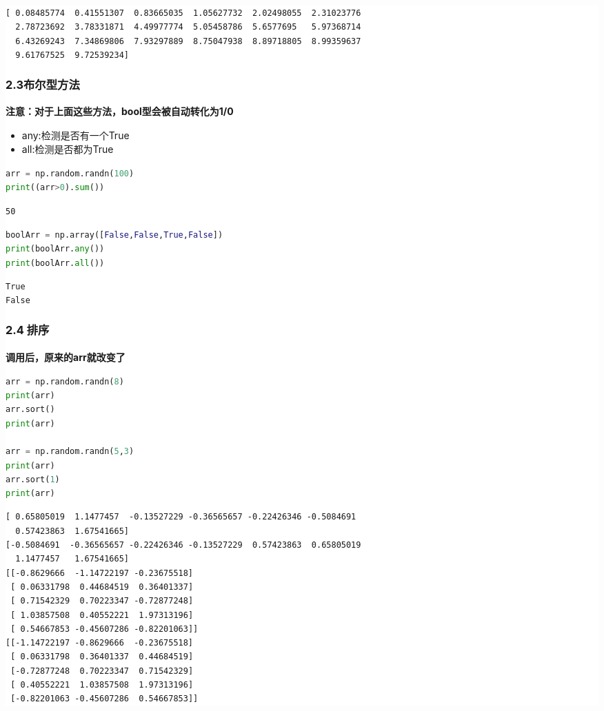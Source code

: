     [ 0.08485774  0.41551307  0.83665035  1.05627732  2.02498055  2.31023776
      2.78723692  3.78331871  4.49977774  5.05458786  5.6577695   5.97368714
      6.43269243  7.34869806  7.93297889  8.75047938  8.89718805  8.99359637
      9.61767525  9.72539234]
    

### 2.3布尔型方法

**注意：对于上面这些方法，bool型会被自动转化为1/0**

- any:检测是否有一个True
- all:检测是否都为True


```python
arr = np.random.randn(100)
print((arr>0).sum())
```

    50
    


```python
boolArr = np.array([False,False,True,False])
print(boolArr.any())
print(boolArr.all())
```

    True
    False
    

### 2.4 排序

**调用后，原来的arr就改变了**


```python
arr = np.random.randn(8)
print(arr)
arr.sort()
print(arr)

arr = np.random.randn(5,3)
print(arr)
arr.sort(1)
print(arr)
```

    [ 0.65805019  1.1477457  -0.13527229 -0.36565657 -0.22426346 -0.5084691
      0.57423863  1.67541665]
    [-0.5084691  -0.36565657 -0.22426346 -0.13527229  0.57423863  0.65805019
      1.1477457   1.67541665]
    [[-0.8629666  -1.14722197 -0.23675518]
     [ 0.06331798  0.44684519  0.36401337]
     [ 0.71542329  0.70223347 -0.72877248]
     [ 1.03857508  0.40552221  1.97313196]
     [ 0.54667853 -0.45607286 -0.82201063]]
    [[-1.14722197 -0.8629666  -0.23675518]
     [ 0.06331798  0.36401337  0.44684519]
     [-0.72877248  0.70223347  0.71542329]
     [ 0.40552221  1.03857508  1.97313196]
     [-0.82201063 -0.45607286  0.54667853]]
    